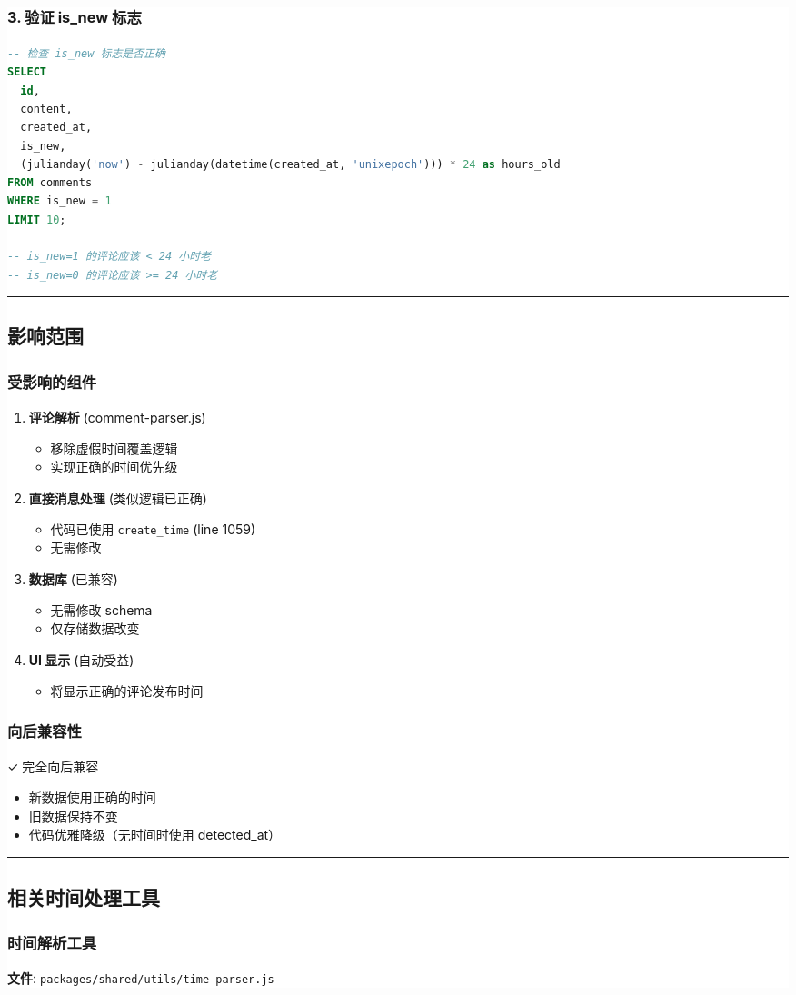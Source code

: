 ### 3. 验证 is_new 标志
```sql
-- 检查 is_new 标志是否正确
SELECT
  id,
  content,
  created_at,
  is_new,
  (julianday('now') - julianday(datetime(created_at, 'unixepoch'))) * 24 as hours_old
FROM comments
WHERE is_new = 1
LIMIT 10;

-- is_new=1 的评论应该 < 24 小时老
-- is_new=0 的评论应该 >= 24 小时老
```

---

## 影响范围

### 受影响的组件

1. **评论解析** (comment-parser.js)
   - 移除虚假时间覆盖逻辑
   - 实现正确的时间优先级

2. **直接消息处理** (类似逻辑已正确)
   - 代码已使用 `create_time` (line 1059)
   - 无需修改

3. **数据库** (已兼容)
   - 无需修改 schema
   - 仅存储数据改变

4. **UI 显示** (自动受益)
   - 将显示正确的评论发布时间

### 向后兼容性

✓ 完全向后兼容
- 新数据使用正确的时间
- 旧数据保持不变
- 代码优雅降级（无时间时使用 detected_at）

---

## 相关时间处理工具

### 时间解析工具

**文件**: `packages/shared/utils/time-parser.js`
